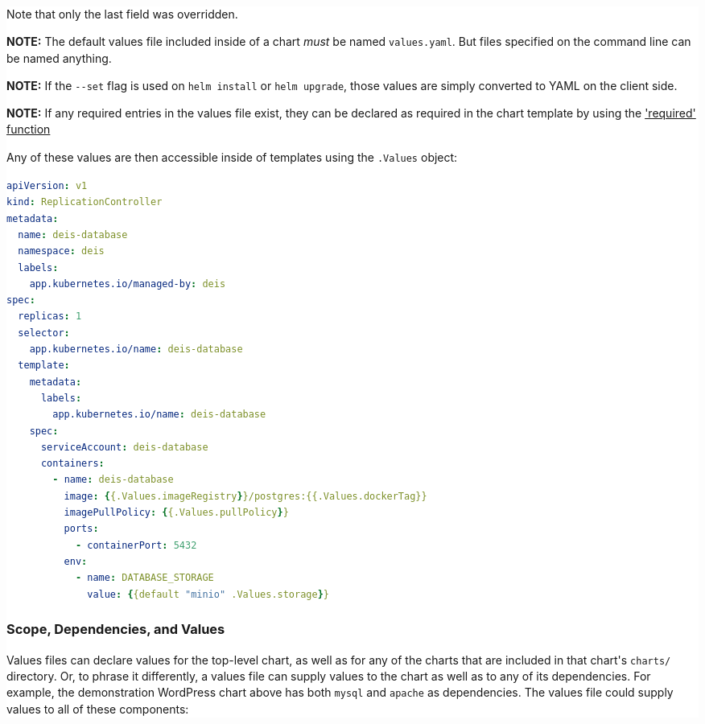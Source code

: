Note that only the last field was overridden.

**NOTE:** The default values file included inside of a chart _must_ be named
`values.yaml`. But files specified on the command line can be named
anything.

**NOTE:** If the `--set` flag is used on `helm install` or `helm upgrade`, those
values are simply converted to YAML on the client side.

**NOTE:** If any required entries in the values file exist, they can be declared
as required in the chart template by using the ['required' function](charts_tips_and_tricks.md)

Any of these values are then accessible inside of templates using the
`.Values` object:

```yaml
apiVersion: v1
kind: ReplicationController
metadata:
  name: deis-database
  namespace: deis
  labels:
    app.kubernetes.io/managed-by: deis
spec:
  replicas: 1
  selector:
    app.kubernetes.io/name: deis-database
  template:
    metadata:
      labels:
        app.kubernetes.io/name: deis-database
    spec:
      serviceAccount: deis-database
      containers:
        - name: deis-database
          image: {{.Values.imageRegistry}}/postgres:{{.Values.dockerTag}}
          imagePullPolicy: {{.Values.pullPolicy}}
          ports:
            - containerPort: 5432
          env:
            - name: DATABASE_STORAGE
              value: {{default "minio" .Values.storage}}

```

### Scope, Dependencies, and Values

Values files can declare values for the top-level chart, as well as for
any of the charts that are included in that chart's `charts/` directory.
Or, to phrase it differently, a values file can supply values to the
chart as well as to any of its dependencies. For example, the
demonstration WordPress chart above has both `mysql` and `apache` as
dependencies. The values file could supply values to all of these
components:
